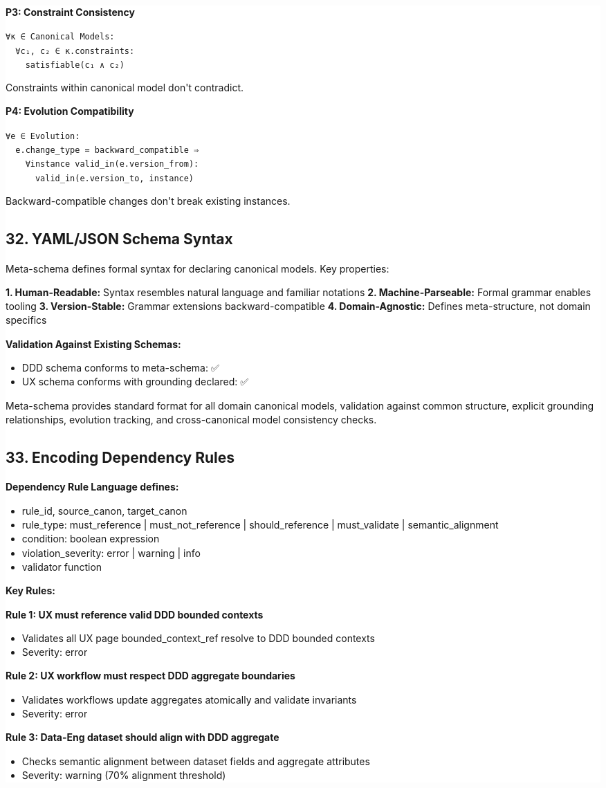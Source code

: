 **P3: Constraint Consistency**
```
∀κ ∈ Canonical Models:
  ∀c₁, c₂ ∈ κ.constraints:
    satisfiable(c₁ ∧ c₂)
```
Constraints within canonical model don't contradict.

**P4: Evolution Compatibility**
```
∀e ∈ Evolution:
  e.change_type = backward_compatible ⇒
    ∀instance valid_in(e.version_from):
      valid_in(e.version_to, instance)
```
Backward-compatible changes don't break existing instances.

## 32. YAML/JSON Schema Syntax

Meta-schema defines formal syntax for declaring canonical models. Key properties:

**1. Human-Readable:** Syntax resembles natural language and familiar notations
**2. Machine-Parseable:** Formal grammar enables tooling
**3. Version-Stable:** Grammar extensions backward-compatible
**4. Domain-Agnostic:** Defines meta-structure, not domain specifics

**Validation Against Existing Schemas:**
- DDD schema conforms to meta-schema: ✅
- UX schema conforms with grounding declared: ✅

Meta-schema provides standard format for all domain canonical models, validation against common structure, explicit grounding relationships, evolution tracking, and cross-canonical model consistency checks.

## 33. Encoding Dependency Rules

**Dependency Rule Language defines:**
- rule_id, source_canon, target_canon
- rule_type: must_reference | must_not_reference | should_reference | must_validate | semantic_alignment
- condition: boolean expression
- violation_severity: error | warning | info
- validator function

**Key Rules:**

**Rule 1: UX must reference valid DDD bounded contexts**
- Validates all UX page bounded_context_ref resolve to DDD bounded contexts
- Severity: error

**Rule 2: UX workflow must respect DDD aggregate boundaries**
- Validates workflows update aggregates atomically and validate invariants
- Severity: error

**Rule 3: Data-Eng dataset should align with DDD aggregate**
- Checks semantic alignment between dataset fields and aggregate attributes
- Severity: warning (70% alignment threshold)
